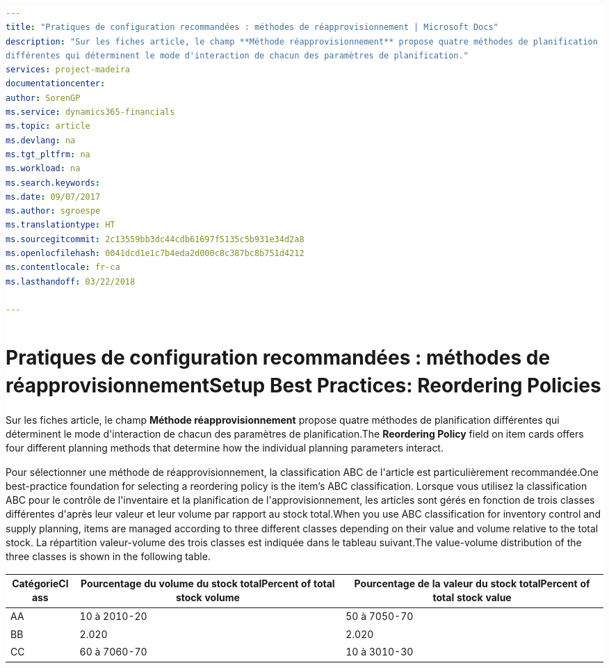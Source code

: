 ```yaml
---
title: "Pratiques de configuration recommandées : méthodes de réapprovisionnement | Microsoft Docs"
description: "Sur les fiches article, le champ **Méthode réapprovisionnement** propose quatre méthodes de planification différentes qui déterminent le mode d'interaction de chacun des paramètres de planification."
services: project-madeira
documentationcenter: 
author: SorenGP
ms.service: dynamics365-financials
ms.topic: article
ms.devlang: na
ms.tgt_pltfrm: na
ms.workload: na
ms.search.keywords: 
ms.date: 09/07/2017
ms.author: sgroespe
ms.translationtype: HT
ms.sourcegitcommit: 2c13559bb3dc44cdb61697f5135c5b931e34d2a8
ms.openlocfilehash: 0041dcd1e1c7b4eda2d000c8c387bc8b751d4212
ms.contentlocale: fr-ca
ms.lasthandoff: 03/22/2018

---
```

# <a name="setup-best-practices-reordering-policies"></a><span data-ttu-id="c34a7-103">Pratiques de configuration recommandées : méthodes de réapprovisionnement</span><span class="sxs-lookup"><span data-stu-id="c34a7-103">Setup Best Practices: Reordering Policies</span></span>
<span data-ttu-id="c34a7-104">Sur les fiches article, le champ **Méthode réapprovisionnement** propose quatre méthodes de planification différentes qui déterminent le mode d'interaction de chacun des paramètres de planification.</span><span class="sxs-lookup"><span data-stu-id="c34a7-104">The **Reordering Policy** field on item cards offers four different planning methods that determine how the individual planning parameters interact.</span></span>  

<span data-ttu-id="c34a7-105">Pour sélectionner une méthode de réapprovisionnement, la classification ABC de l'article est particulièrement recommandée.</span><span class="sxs-lookup"><span data-stu-id="c34a7-105">One best-practice foundation for selecting a reordering policy is the item’s ABC classification.</span></span> <span data-ttu-id="c34a7-106">Lorsque vous utilisez la classification ABC pour le contrôle de l'inventaire et la planification de l'approvisionnement, les articles sont gérés en fonction de trois classes différentes d'après leur valeur et leur volume par rapport au stock total.</span><span class="sxs-lookup"><span data-stu-id="c34a7-106">When you use ABC classification for inventory control and supply planning, items are managed according to three different classes depending on their value and volume relative to the total stock.</span></span> <span data-ttu-id="c34a7-107">La répartition valeur-volume des trois classes est indiquée dans le tableau suivant.</span><span class="sxs-lookup"><span data-stu-id="c34a7-107">The value-volume distribution of the three classes is shown in the following table.</span></span>

|<span data-ttu-id="c34a7-108">Catégorie</span><span class="sxs-lookup"><span data-stu-id="c34a7-108">Class</span></span>|<span data-ttu-id="c34a7-109">Pourcentage du volume du stock total</span><span class="sxs-lookup"><span data-stu-id="c34a7-109">Percent of total stock volume</span></span>|<span data-ttu-id="c34a7-110">Pourcentage de la valeur du stock total</span><span class="sxs-lookup"><span data-stu-id="c34a7-110">Percent of total stock value</span></span>|
|-----|-----------------------------|----------------------------|
|<span data-ttu-id="c34a7-111">A</span><span class="sxs-lookup"><span data-stu-id="c34a7-111">A</span></span>|<span data-ttu-id="c34a7-112">10 à 20</span><span class="sxs-lookup"><span data-stu-id="c34a7-112">10-20</span></span>|<span data-ttu-id="c34a7-113">50 à 70</span><span class="sxs-lookup"><span data-stu-id="c34a7-113">50-70</span></span>|
|<span data-ttu-id="c34a7-114">B</span><span class="sxs-lookup"><span data-stu-id="c34a7-114">B</span></span>|<span data-ttu-id="c34a7-115">2.0</span><span class="sxs-lookup"><span data-stu-id="c34a7-115">20</span></span>|<span data-ttu-id="c34a7-116">2.0</span><span class="sxs-lookup"><span data-stu-id="c34a7-116">20</span></span>|
|<span data-ttu-id="c34a7-117">C</span><span class="sxs-lookup"><span data-stu-id="c34a7-117">C</span></span>|<span data-ttu-id="c34a7-118">60 à 70</span><span class="sxs-lookup"><span data-stu-id="c34a7-118">60-70</span></span>|<span data-ttu-id="c34a7-119">10 à 30</span><span class="sxs-lookup"><span data-stu-id="c34a7-119">10-30</span></span>|
